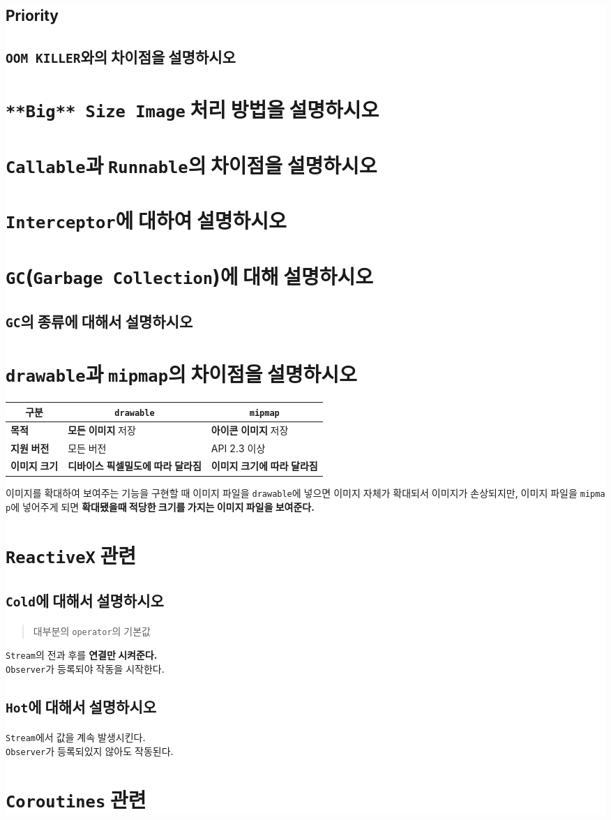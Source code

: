 ## Priority

## `OOM KILLER`와의 차이점을 설명하시오

# `**Big** Size Image` 처리 방법을 설명하시오

# `Callable`과 `Runnable`의 차이점을 설명하시오

# `Interceptor`에 대하여 설명하시오

# `GC`(`Garbage Collection`)에 대해 설명하시오

## `GC`의 종류에 대해서 설명하시오

# `drawable`과 `mipmap`의 차이점을 설명하시오

| **구분**        | **`drawable`**                      | **`mipmap`**                  |
| --------------- | ----------------------------------- | ----------------------------- |
| **목적**        | **모든 이미지** 저장                | **아이콘 이미지** 저장        |
| **지원 버전**   | 모든 버전                           | API 2.3 이상                  |
| **이미지 크기** | **디바이스 픽셀밀도에 따라 달라짐** | **이미지 크기에 따라 달라짐** |

이미지를 확대하여 보여주는 기능을 구현할 때 이미지 파일을 `drawable`에 넣으면 이미지 자체가 확대되서 이미지가 손상되지만, 이미지 파일을 `mipmap`에 넣어주게 되면 **확대됐을때 적당한 크기를 가지는 이미지 파일을 보여준다.**

# `ReactiveX` 관련

## `Cold`에 대해서 설명하시오

> 대부분의 `operator`의 기본값

`Stream`의 전과 후를 **연결만 시켜준다.**<br/>
`Observer`가 등록되야 작동을 시작한다.<br/>

## `Hot`에 대해서 설명하시오

`Stream`에서 값을 계속 발생시킨다.<br/>
`Observer`가 등록되있지 않아도 작동된다.<br/>

# `Coroutines` 관련
